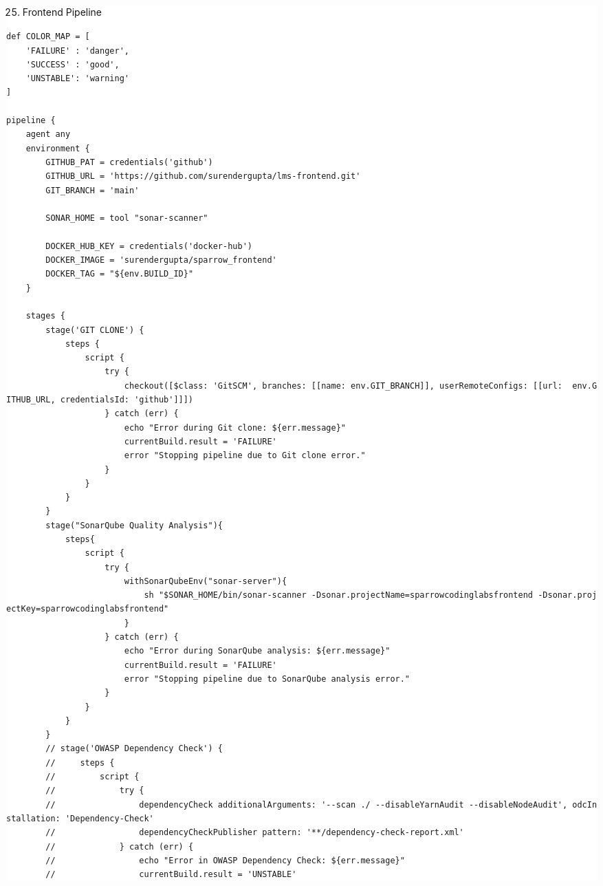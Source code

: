 25. Frontend Pipeline

```Jenkinsfile
def COLOR_MAP = [
    'FAILURE' : 'danger',
    'SUCCESS' : 'good',
    'UNSTABLE': 'warning'
]

pipeline {
    agent any
    environment {
        GITHUB_PAT = credentials('github')
        GITHUB_URL = 'https://github.com/surendergupta/lms-frontend.git'
        GIT_BRANCH = 'main'
        
        SONAR_HOME = tool "sonar-scanner"
        
        DOCKER_HUB_KEY = credentials('docker-hub')
        DOCKER_IMAGE = 'surendergupta/sparrow_frontend'
        DOCKER_TAG = "${env.BUILD_ID}"
    }
    
    stages {
        stage('GIT CLONE') {
            steps {
                script {
                    try {
                        checkout([$class: 'GitSCM', branches: [[name: env.GIT_BRANCH]], userRemoteConfigs: [[url:  env.GITHUB_URL, credentialsId: 'github']]])
                    } catch (err) {
                        echo "Error during Git clone: ${err.message}"
                        currentBuild.result = 'FAILURE'
                        error "Stopping pipeline due to Git clone error."
                    }
                }
            }
        }
        stage("SonarQube Quality Analysis"){
            steps{
                script {
                    try {
                        withSonarQubeEnv("sonar-server"){
                            sh "$SONAR_HOME/bin/sonar-scanner -Dsonar.projectName=sparrowcodinglabsfrontend -Dsonar.projectKey=sparrowcodinglabsfrontend"
                        }
                    } catch (err) {
                        echo "Error during SonarQube analysis: ${err.message}"
                        currentBuild.result = 'FAILURE'
                        error "Stopping pipeline due to SonarQube analysis error."
                    }
                }
            }
        }
        // stage('OWASP Dependency Check') {
        //     steps {
        //         script {
        //             try {
        //                 dependencyCheck additionalArguments: '--scan ./ --disableYarnAudit --disableNodeAudit', odcInstallation: 'Dependency-Check'
        //                 dependencyCheckPublisher pattern: '**/dependency-check-report.xml'
        //             } catch (err) {
        //                 echo "Error in OWASP Dependency Check: ${err.message}"
        //                 currentBuild.result = 'UNSTABLE'
```